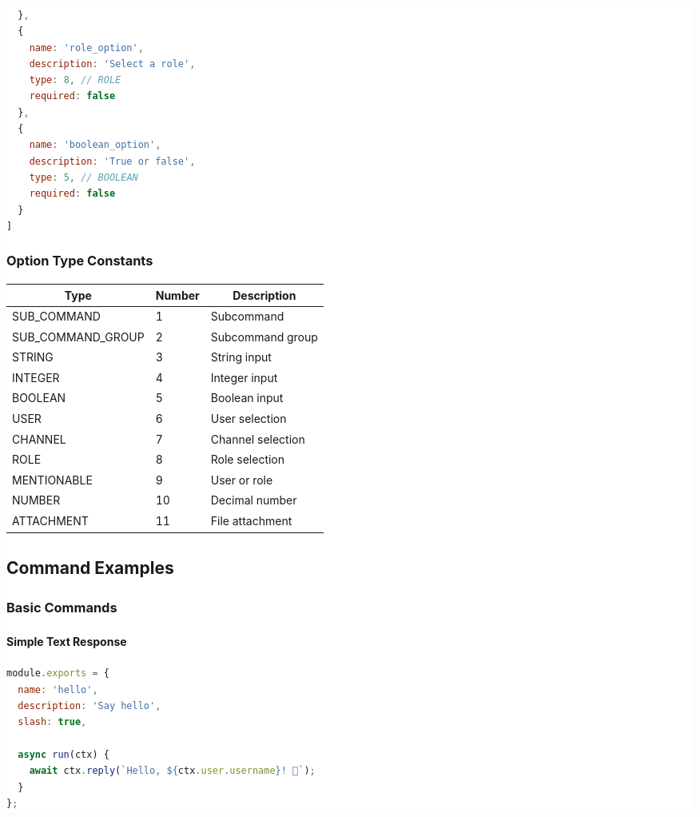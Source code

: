 ```javascript
  },
  {
    name: 'role_option',
    description: 'Select a role',
    type: 8, // ROLE
    required: false
  },
  {
    name: 'boolean_option',
    description: 'True or false',
    type: 5, // BOOLEAN
    required: false
  }
]
```

### Option Type Constants

| Type | Number | Description |
|------|--------|-------------|
| SUB_COMMAND | 1 | Subcommand |
| SUB_COMMAND_GROUP | 2 | Subcommand group |
| STRING | 3 | String input |
| INTEGER | 4 | Integer input |
| BOOLEAN | 5 | Boolean input |
| USER | 6 | User selection |
| CHANNEL | 7 | Channel selection |
| ROLE | 8 | Role selection |
| MENTIONABLE | 9 | User or role |
| NUMBER | 10 | Decimal number |
| ATTACHMENT | 11 | File attachment |

## Command Examples

### Basic Commands

#### Simple Text Response

```javascript
module.exports = {
  name: 'hello',
  description: 'Say hello',
  slash: true,
  
  async run(ctx) {
    await ctx.reply(`Hello, ${ctx.user.username}! 👋`);
  }
};
```
